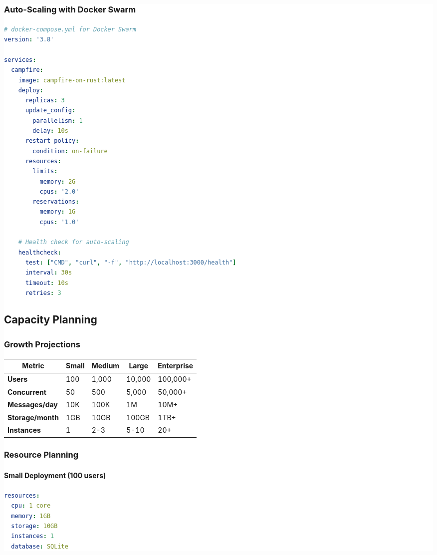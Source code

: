 ### Auto-Scaling with Docker Swarm

```yaml
# docker-compose.yml for Docker Swarm
version: '3.8'

services:
  campfire:
    image: campfire-on-rust:latest
    deploy:
      replicas: 3
      update_config:
        parallelism: 1
        delay: 10s
      restart_policy:
        condition: on-failure
      resources:
        limits:
          memory: 2G
          cpus: '2.0'
        reservations:
          memory: 1G
          cpus: '1.0'
    
    # Health check for auto-scaling
    healthcheck:
      test: ["CMD", "curl", "-f", "http://localhost:3000/health"]
      interval: 30s
      timeout: 10s
      retries: 3
```

## Capacity Planning

### Growth Projections

| Metric | Small | Medium | Large | Enterprise |
|--------|-------|--------|-------|------------|
| **Users** | 100 | 1,000 | 10,000 | 100,000+ |
| **Concurrent** | 50 | 500 | 5,000 | 50,000+ |
| **Messages/day** | 10K | 100K | 1M | 10M+ |
| **Storage/month** | 1GB | 10GB | 100GB | 1TB+ |
| **Instances** | 1 | 2-3 | 5-10 | 20+ |

### Resource Planning

#### Small Deployment (100 users)
```yaml
resources:
  cpu: 1 core
  memory: 1GB
  storage: 10GB
  instances: 1
  database: SQLite
```
